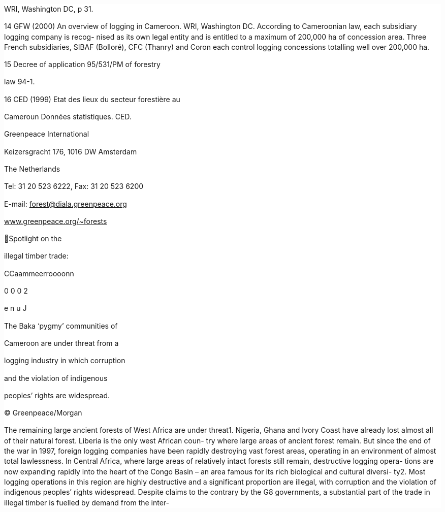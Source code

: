 WRI, Washington DC, p 31.

14 GFW (2000) An overview of logging in Cameroon.
WRI, Washington DC. According to Cameroonian
law, each subsidiary logging company is recog-
nised as its own legal entity and is entitled to a
maximum of 200,000 ha of concession area. Three
French subsidiaries, SIBAF (Bolloré), CFC (Thanry)
and Coron each control logging concessions
totalling well over 200,000 ha.

15 Decree of application 95/531/PM of forestry

law 94-1.

16 CED (1999) Etat des lieux du secteur forestière au

Cameroun Données statistiques. CED.

Greenpeace International

Keizersgracht 176, 1016 DW Amsterdam

The Netherlands

Tel: 31 20 523 6222, Fax: 31 20 523 6200

E-mail: forest@diala.greenpeace.org

www.greenpeace.org/~forests

Spotlight on the

illegal timber trade:

CCaammeerroooonn

0
0
0
2

e
n
u
J

The Baka ‘pygmy’ communities of

Cameroon are under threat from a

logging industry in which corruption

and the violation of indigenous

peoples’ rights are widespread.

© Greenpeace/Morgan

The remaining large ancient forests of West Africa are under
threat1. Nigeria, Ghana and Ivory Coast have already lost almost
all of their natural forest. Liberia is the only west African coun-
try where large areas of ancient forest remain. But since the end
of the war in 1997, foreign logging companies have been rapidly
destroying vast forest areas, operating in an environment of
almost total lawlessness. In Central Africa, where large areas of
relatively intact forests still remain, destructive logging opera-
tions are now expanding rapidly into the heart of the Congo
Basin – an area famous for its rich biological and cultural diversi-
ty2. Most logging operations in this region are highly destructive
and a significant proportion are illegal, with corruption and the
violation of indigenous peoples’ rights widespread. Despite
claims to the contrary by the G8 governments, a substantial part
of the trade in illegal timber is fuelled by demand from the inter-